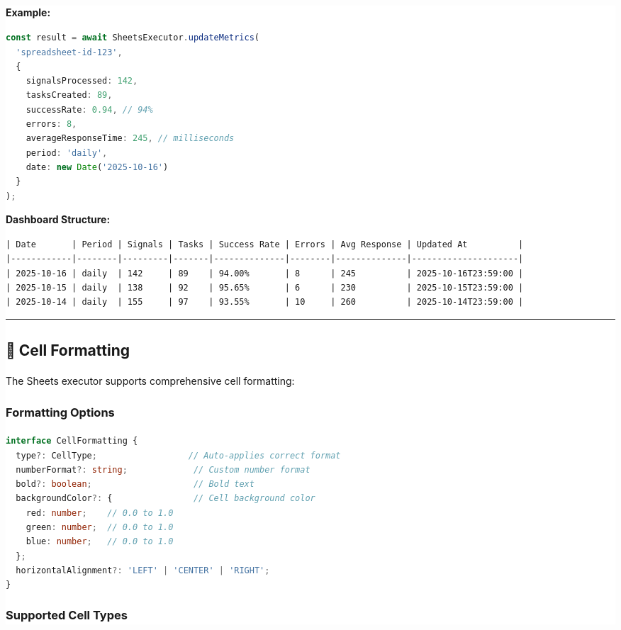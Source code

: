 **Example:**
```typescript
const result = await SheetsExecutor.updateMetrics(
  'spreadsheet-id-123',
  {
    signalsProcessed: 142,
    tasksCreated: 89,
    successRate: 0.94, // 94%
    errors: 8,
    averageResponseTime: 245, // milliseconds
    period: 'daily',
    date: new Date('2025-10-16')
  }
);
```

**Dashboard Structure:**
```
| Date       | Period | Signals | Tasks | Success Rate | Errors | Avg Response | Updated At          |
|------------|--------|---------|-------|--------------|--------|--------------|---------------------|
| 2025-10-16 | daily  | 142     | 89    | 94.00%       | 8      | 245          | 2025-10-16T23:59:00 |
| 2025-10-15 | daily  | 138     | 92    | 95.65%       | 6      | 230          | 2025-10-15T23:59:00 |
| 2025-10-14 | daily  | 155     | 97    | 93.55%       | 10     | 260          | 2025-10-14T23:59:00 |
```

---

## 🎨 Cell Formatting

The Sheets executor supports comprehensive cell formatting:

### Formatting Options

```typescript
interface CellFormatting {
  type?: CellType;                  // Auto-applies correct format
  numberFormat?: string;             // Custom number format
  bold?: boolean;                    // Bold text
  backgroundColor?: {                // Cell background color
    red: number;    // 0.0 to 1.0
    green: number;  // 0.0 to 1.0
    blue: number;   // 0.0 to 1.0
  };
  horizontalAlignment?: 'LEFT' | 'CENTER' | 'RIGHT';
}
```

### Supported Cell Types
